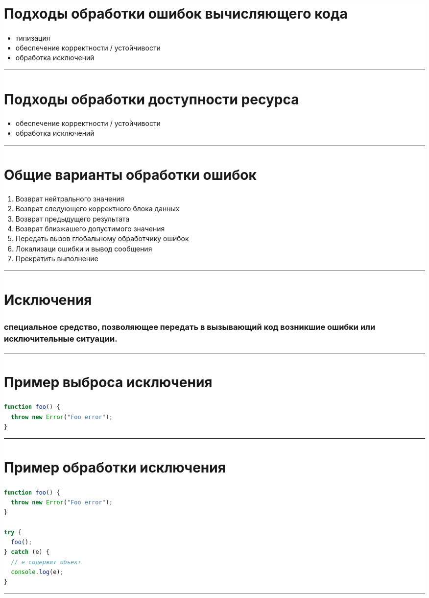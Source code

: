 
# Подходы обработки ошибок вычисляющего кода

- типизация
- обеспечение корректности / устойчивости
- обработка исключений

---

# Подходы обработки доступности ресурса

- обеспечение корректности / устойчивости
- обработка исключений

---

# Общие варианты обработки ошибок

1. Возврат нейтрального значения
2. Возврат следующего корректного блока данных
3. Возврат предыдущего результата
4. Возврат близжашего допустимого значения
5. Передать вызов глобальному обработчику ошибок
6. Локализаци ошибки и вывод сообщения
7. Прекратить выполнение

---

# Исключения

### специальное средство, позволяющее передать в вызывающий код возникшие ошибки или исключительные ситуации.

---

# Пример выброса исключения

```js
function foo() {
  throw new Error("Foo error");
}
```

---

# Пример обработки исключения

```js
function foo() {
  throw new Error("Foo error");
}

try {
  foo();
} catch (e) {
  // e содержит объект
  console.log(e);
}
```

---